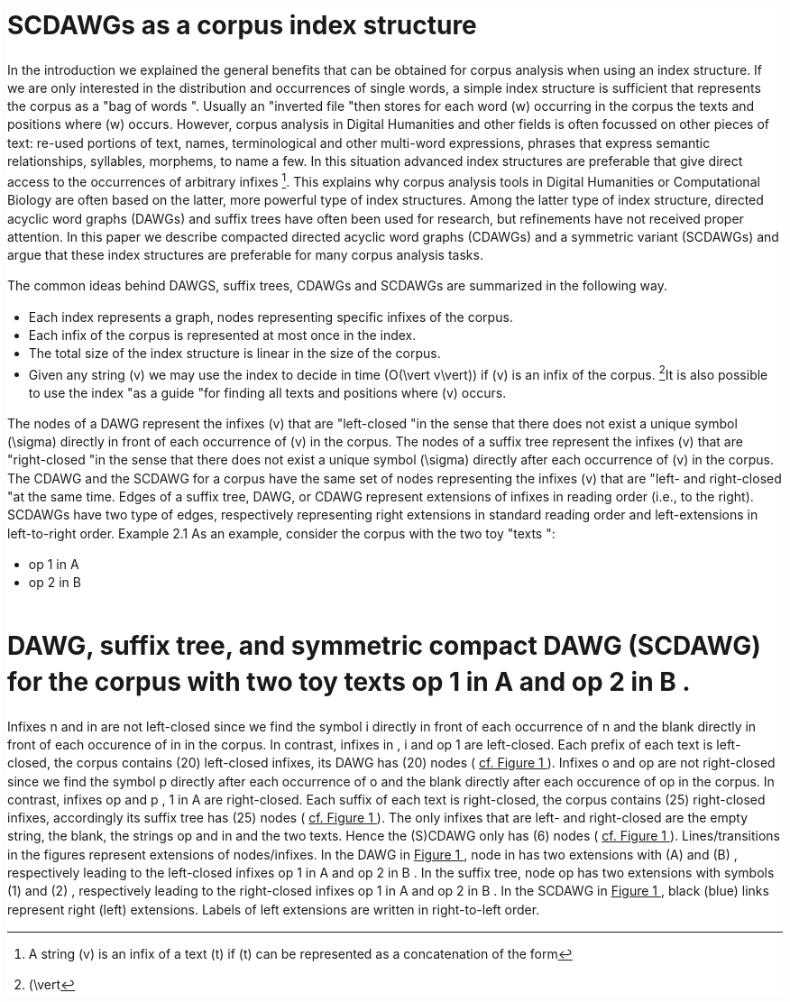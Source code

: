 
# SCDAWGs as a corpus index structure 


In the introduction we explained the general benefits that can be obtained for corpus analysis when using an index structure. If we are only interested in the distribution and occurrences of single words, a simple index structure is sufficient that represents the corpus as a "bag of words ". Usually an "inverted file "then stores for each word \(w\) occurring in the corpus the texts and positions where \(w\) occurs. However, corpus analysis in Digital Humanities and other fields is often focussed on other pieces of text: re-used portions of text, names, terminological and other multi-word expressions, phrases that express semantic relationships, syllables, morphems, to name a few. In this situation advanced index structures are preferable that give direct access to the occurrences of arbitrary infixes [^2]. This explains why corpus analysis tools in Digital Humanities or Computational Biology are often based on the latter, more powerful type of index structures. Among the latter type of index structure, directed acyclic word graphs (DAWGs) and suffix trees have often been used for research, but refinements have not received proper attention. In this paper we describe compacted directed acyclic word graphs (CDAWGs) and a symmetric variant (SCDAWGs) and argue that these index structures are preferable for many corpus analysis tasks. 

The common ideas behind DAWGS, suffix trees, CDAWGs and SCDAWGs are summarized in the following way. 

- Each index represents a graph, nodes representing specific infixes of the corpus. 
- Each infix of the corpus is represented at most once in the index. 
- The total size of the index structure is linear in the size of the corpus. 
- Given any string \(v\) we may use the index to decide in time \(O(\vert v\vert)\) if \(v\) is an infix of the corpus. [^3]It is also possible to use the index "as a guide "for finding all texts and positions where \(v\) occurs. 

The nodes of a DAWG represent the infixes \(v\) that are "left-closed "in the sense that there does not exist a unique symbol \(\sigma\) directly in front of each occurrence of \(v\) in the corpus. The nodes of a suffix tree represent the infixes \(v\) that are "right-closed "in the sense that there does not exist a unique symbol \(\sigma\) directly after each occurrence of \(v\) in the corpus. The CDAWG and the SCDAWG for a corpus have the same set of nodes representing the infixes \(v\) that are "left- and right-closed "at the same time. Edges of a suffix tree, DAWG, or CDAWG represent extensions of infixes in reading order (i.e., to the right). SCDAWGs have two type of edges, respectively representing right extensions in standard reading order and left-extensions in left-to-right order. Example 2.1 As an example, consider the corpus with the two toy "texts ": 

- op 1 in A 
- op 2 in B 



# DAWG, suffix tree, and symmetric compact DAWG (SCDAWG) for the corpus with two toy texts op 1 in A and op 2 in B . 

Infixes n and in are not left-closed since we find the symbol i directly in front of each occurrence of n and the blank directly in front of each occurence of in in the corpus. In contrast, infixes in , i and op 1 are left-closed. Each prefix of each text is left-closed, the corpus contains \(20\) left-closed infixes, its DAWG has \(20\) nodes ( [cf. Figure 1 ](#figure01)). Infixes o and op are not right-closed since we find the symbol p directly after each occurrence of o and the blank directly after each occurence of op in the corpus. In contrast, infixes op and p , 1 in A are right-closed. Each suffix of each text is right-closed, the corpus contains \(25\) right-closed infixes, accordingly its suffix tree has \(25\) nodes ( [cf. Figure 1 ](#figure01)). The only infixes that are left- and right-closed are the empty string, the blank, the strings op and in and the two texts. Hence the (S)CDAWG only has \(6\) nodes ( [cf. Figure 1 ](#figure01)). Lines/transitions in the figures represent extensions of nodes/infixes. In the DAWG in [Figure 1 ](#figure01), node in has two extensions with \(A\) and \(B\) , respectively leading to the left-closed infixes op 1 in A and op 2 in B . In the suffix tree, node op has two extensions with symbols \(1\) and \(2\) , respectively leading to the right-closed infixes op 1 in A and op 2 in B . In the SCDAWG in [Figure 1 ](#figure01), black (blue) links represent right (left) extensions. Labels of left extensions are written in right-to-left order. 


[^1]: As a matter
[^2]: A string \(v\) is an infix of a text \(t\) if \(t\) can be represented as a concatenation of the form
[^3]: \(\vert
[^4]: An exception are very small infixes,
[^5]: More generally, the ideal index structure for corpus
[^6]: Since we have a
[^7]: Actually, the approach in Gerdjikov et al. (2013) is not limited to words.